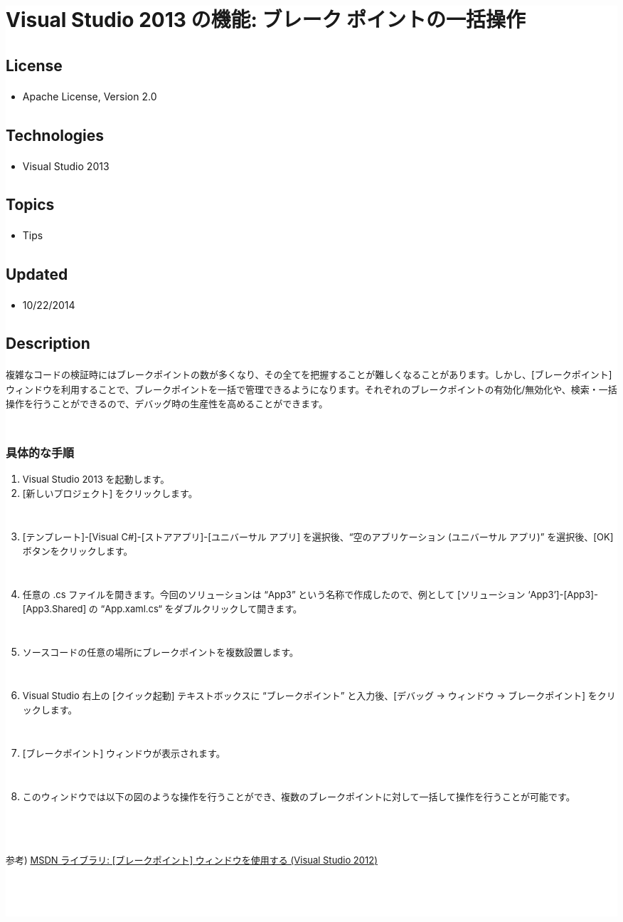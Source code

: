 # Visual Studio 2013 の機能: ブレーク ポイントの一括操作
## License
- Apache License, Version 2.0
## Technologies
- Visual Studio 2013
## Topics
- Tips
## Updated
- 10/22/2014
## Description

<p><span style="font-size:small">複雑なコードの検&#35388;時にはブレークポイントの数が多くなり、その全てを把握することが難しくなることがあります。しかし、[ブレークポイント] ウィンドウを利用することで、ブレークポイントを一括で管理できるようになります。それぞれのブレークポイントの有効化/無効化や、検索・一括操作を行うことができるので、デバッグ時の生産性を高めることができます。</span></p>
<p>&nbsp;</p>
<p><strong><span style="font-size:medium">具体的な手順</span></strong></p>
<div>
<ol>
<li><span style="font-size:small">Visual Studio 2013 を起動します。</span> </li><li><span style="font-size:small">[新しいプロジェクト] をクリックします。</span><br>
<span style="font-size:small"><img id="127419" src="https://i1.code.msdn.s-msft.com/vs2013tips-03-f1e5a2c0/image/file/127419/1/1.png" alt="" width="500">&nbsp;<br>
&nbsp;</span> </li><li><span style="font-size:small">[テンプレート]-[Visual C#]-[ストアアプリ]-[ユニバーサル アプリ] を選択後、&ldquo;空のアプリケーション (ユニバーサル アプリ)&rdquo; を選択後、[OK] ボタンをクリックします。</span><br>
<span style="font-size:small"><img id="127420" src="https://i1.code.msdn.s-msft.com/vs2013tips-03-f1e5a2c0/image/file/127420/1/2.png" alt="" width="500">&nbsp;<br>
&nbsp;</span> </li><li><span style="font-size:small">任意の .cs ファイルを開きます。今回のソリューションは &ldquo;App3&rdquo; という名称で作成したので、例として [ソリューション &lsquo;App3&rsquo;]-[App3]-[App3.Shared] の &ldquo;App.xaml.cs&ldquo; をダブルクリックして開きます。</span><br>
<span style="font-size:small"><img id="127421" src="https://i1.code.msdn.s-msft.com/vs2013tips-03-f1e5a2c0/image/file/127421/1/3.png" alt="" width="500">&nbsp;<br>
&nbsp;</span> </li><li><span style="font-size:small">ソースコードの任意の場所にブレークポイントを複数設置します。</span><br>
<span style="font-size:small"><img id="127422" src="https://i1.code.msdn.s-msft.com/vs2013tips-03-f1e5a2c0/image/file/127422/1/4.png" alt="" width="500">&nbsp;<br>
&nbsp;</span> </li><li><span style="font-size:small">Visual Studio 右上の [クイック起動] テキストボックスに &ldquo;ブレークポイント&rdquo; と入力後、[デバッグ &rarr; ウィンドウ &rarr; ブレークポイント] をクリックします。</span><br>
<span style="font-size:small"><img id="127426" src="https://i1.code.msdn.s-msft.com/vs2013tips-03-f1e5a2c0/image/file/127426/1/5.png" alt="" width="500">&nbsp;<br>
&nbsp;</span> </li><li><span style="font-size:small">[ブレークポイント] ウィンドウが表示されます。&nbsp;</span><br>
<span style="font-size:small"><img id="127424" src="https://i1.code.msdn.s-msft.com/vs2013tips-03-f1e5a2c0/image/file/127424/1/6.png" alt="" width="500">&nbsp;<br>
&nbsp;</span> </li><li><span style="font-size:small">このウィンドウでは以下の図のような操作を行うことができ、複数のブレークポイントに対して一括して操作を行うことが可能です。<br>
&nbsp;<img id="127425" src="https://i1.code.msdn.s-msft.com/vs2013tips-03-f1e5a2c0/image/file/127425/1/7.png" alt="" width="500"></span>
</li></ol>
</div>
<p>&nbsp;</p>
<p><span style="font-size:small">参考) <a href="http://msdn.microsoft.com/ja-jp/library/vstudio/02ckd1z7(v=vs.110).aspx" target="_blank">
MSDN ライブラリ: [ブレークポイント] ウィンドウを使用する (Visual Studio 2012)</a></span></p>
<p>&nbsp;</p>
<p>&nbsp;</p>